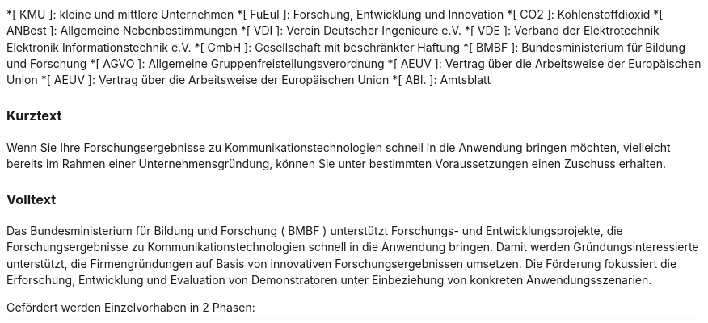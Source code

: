   *[
     KMU
    ]: kleine und mittlere Unternehmen
  *[
     FuEuI
    ]: Forschung, Entwicklung und Innovation
  *[
     CO2
    ]: Kohlenstoffdioxid
  *[
     ANBest
    ]: Allgemeine Nebenbestimmungen
  *[
     VDI
    ]: Verein Deutscher Ingenieure e.V.
  *[
     VDE
    ]: Verband der Elektrotechnik Elektronik Informationstechnik e.V.
  *[
     GmbH
    ]: Gesellschaft mit beschränkter Haftung
  *[
      BMBF
     ]: Bundesministerium für Bildung und Forschung
  *[
      AGVO
     ]: Allgemeine Gruppenfreistellungsverordnung
  *[
     AEUV
    ]: Vertrag über die Arbeitsweise der Europäischen Union
  *[
      AEUV
     ]: Vertrag über die Arbeitsweise der Europäischen Union
  *[
     ABl.
    ]: Amtsblatt

###  Kurztext 

Wenn Sie Ihre Forschungsergebnisse zu Kommunikationstechnologien schnell in die Anwendung bringen möchten, vielleicht bereits im Rahmen einer Unternehmensgründung, können Sie unter bestimmten Voraussetzungen einen Zuschuss erhalten. 

###  Volltext 

Das Bundesministerium für Bildung und Forschung (  BMBF  ) unterstützt Forschungs- und Entwicklungsprojekte, die Forschungsergebnisse zu Kommunikationstechnologien schnell in die Anwendung bringen. Damit werden Gründungsinteressierte unterstützt, die Firmengründungen auf Basis von innovativen Forschungsergebnissen umsetzen. Die Förderung fokussiert die Erforschung, Entwicklung und Evaluation von Demonstratoren unter Einbeziehung von konkreten Anwendungsszenarien. 

Gefördert werden Einzelvorhaben in 2 Phasen: 
